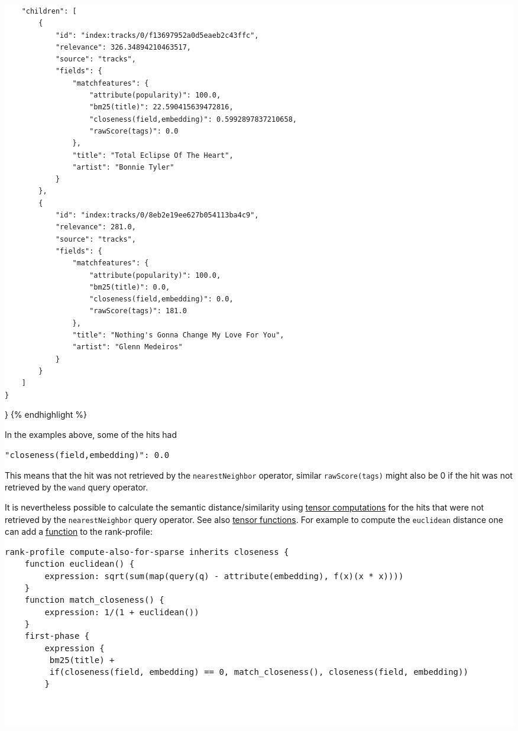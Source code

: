         "children": [
            {
                "id": "index:tracks/0/f13697952a0d5eaeb2c43ffc",
                "relevance": 326.34894210463517,
                "source": "tracks",
                "fields": {
                    "matchfeatures": {
                        "attribute(popularity)": 100.0,
                        "bm25(title)": 22.590415639472816,
                        "closeness(field,embedding)": 0.5992897837210658,
                        "rawScore(tags)": 0.0
                    },
                    "title": "Total Eclipse Of The Heart",
                    "artist": "Bonnie Tyler"
                }
            },
            {
                "id": "index:tracks/0/8eb2e19ee627b054113ba4c9",
                "relevance": 281.0,
                "source": "tracks",
                "fields": {
                    "matchfeatures": {
                        "attribute(popularity)": 100.0,
                        "bm25(title)": 0.0,
                        "closeness(field,embedding)": 0.0,
                        "rawScore(tags)": 181.0
                    },
                    "title": "Nothing's Gonna Change My Love For You",
                    "artist": "Glenn Medeiros"
                }
            }
        ]
    }
}
{% endhighlight %}</pre>

In the examples above, some of the hits had 
<pre>
"closeness(field,embedding)": 0.0
</pre>

This means that the hit was not retrieved by the `nearestNeighbor` operator, similar `rawScore(tags)` might
also be 0 if the hit was not retrieved by the `wand` query operator. 

It is nevertheless possible to calculate the semantic distance/similarity using 
[tensor computations](tensor-examples.html) for the hits that were not retrieved by the `nearestNeighbor`
query operator. See also [tensor functions](reference/ranking-expressions.html#tensor-functions). 
For example to compute the `euclidean` distance one can add a 
[function](reference/schema-reference.html#function-rank) to the rank-profile:

<pre>
rank-profile compute-also-for-sparse inherits closeness {
    function euclidean() {
        expression: sqrt(sum(map(query(q) - attribute(embedding), f(x)(x * x))))
    }
    function match_closeness() {
        expression: 1/(1 + euclidean())
    }
    first-phase {
        expression {
         bm25(title) + 
         if(closeness(field, embedding) == 0, match_closeness(), closeness(field, embedding))
        }
